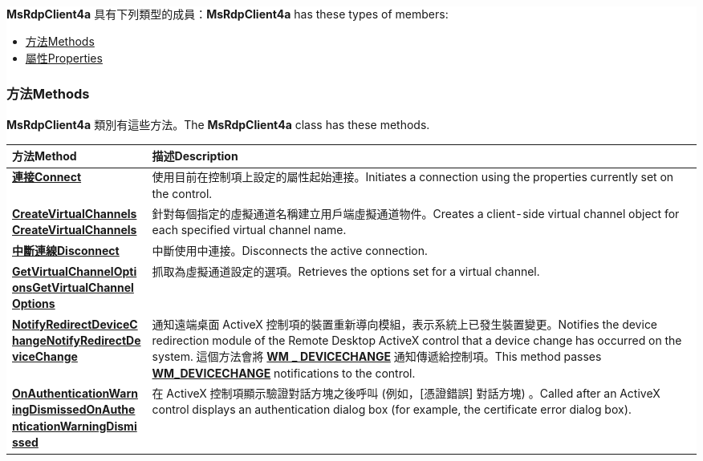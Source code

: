<span data-ttu-id="0fc0e-118">**MsRdpClient4a** 具有下列類型的成員：</span><span class="sxs-lookup"><span data-stu-id="0fc0e-118">**MsRdpClient4a** has these types of members:</span></span>

-   [<span data-ttu-id="0fc0e-119">方法</span><span class="sxs-lookup"><span data-stu-id="0fc0e-119">Methods</span></span>](#methods)
-   [<span data-ttu-id="0fc0e-120">屬性</span><span class="sxs-lookup"><span data-stu-id="0fc0e-120">Properties</span></span>](#properties)

### <a name="methods"></a><span data-ttu-id="0fc0e-121">方法</span><span class="sxs-lookup"><span data-stu-id="0fc0e-121">Methods</span></span>

<span data-ttu-id="0fc0e-122">**MsRdpClient4a** 類別有這些方法。</span><span class="sxs-lookup"><span data-stu-id="0fc0e-122">The **MsRdpClient4a** class has these methods.</span></span>



| <span data-ttu-id="0fc0e-123">方法</span><span class="sxs-lookup"><span data-stu-id="0fc0e-123">Method</span></span>                                                                                      | <span data-ttu-id="0fc0e-124">描述</span><span class="sxs-lookup"><span data-stu-id="0fc0e-124">Description</span></span>                                                                                                                                                                                                                                                                                   |
|:--------------------------------------------------------------------------------------------|:----------------------------------------------------------------------------------------------------------------------------------------------------------------------------------------------------------------------------------------------------------------------------------------------|
| [<span data-ttu-id="0fc0e-125">**連接**</span><span class="sxs-lookup"><span data-stu-id="0fc0e-125">**Connect**</span></span>](imstscax-connect.md)                                                         | <span data-ttu-id="0fc0e-126">使用目前在控制項上設定的屬性起始連接。</span><span class="sxs-lookup"><span data-stu-id="0fc0e-126">Initiates a connection using the properties currently set on the control.</span></span><br/>                                                                                                                                                                                                          |
| [<span data-ttu-id="0fc0e-127">**CreateVirtualChannels**</span><span class="sxs-lookup"><span data-stu-id="0fc0e-127">**CreateVirtualChannels**</span></span>](imstscax-createvirtualchannels.md)                             | <span data-ttu-id="0fc0e-128">針對每個指定的虛擬通道名稱建立用戶端虛擬通道物件。</span><span class="sxs-lookup"><span data-stu-id="0fc0e-128">Creates a client-side virtual channel object for each specified virtual channel name.</span></span><br/>                                                                                                                                                                                              |
| [<span data-ttu-id="0fc0e-129">**中斷連線**</span><span class="sxs-lookup"><span data-stu-id="0fc0e-129">**Disconnect**</span></span>](imstscax-disconnect.md)                                                   | <span data-ttu-id="0fc0e-130">中斷使用中連接。</span><span class="sxs-lookup"><span data-stu-id="0fc0e-130">Disconnects the active connection.</span></span><br/>                                                                                                                                                                                                                                                 |
| [<span data-ttu-id="0fc0e-131">**GetVirtualChannelOptions**</span><span class="sxs-lookup"><span data-stu-id="0fc0e-131">**GetVirtualChannelOptions**</span></span>](imsrdpclient-getvirtualchanneloptions.md)                   | <span data-ttu-id="0fc0e-132">抓取為虛擬通道設定的選項。</span><span class="sxs-lookup"><span data-stu-id="0fc0e-132">Retrieves the options set for a virtual channel.</span></span><br/>                                                                                                                                                                                                                                   |
| [<span data-ttu-id="0fc0e-133">**NotifyRedirectDeviceChange**</span><span class="sxs-lookup"><span data-stu-id="0fc0e-133">**NotifyRedirectDeviceChange**</span></span>](imsrdpclientnonscriptable-notifyredirectdevicechange.md)  | <span data-ttu-id="0fc0e-134">通知遠端桌面 ActiveX 控制項的裝置重新導向模組，表示系統上已發生裝置變更。</span><span class="sxs-lookup"><span data-stu-id="0fc0e-134">Notifies the device redirection module of the Remote Desktop ActiveX control that a device change has occurred on the system.</span></span> <span data-ttu-id="0fc0e-135">這個方法會將 [**WM \_ DEVICECHANGE**](/windows/desktop/DevIO/wm-devicechange) 通知傳遞給控制項。</span><span class="sxs-lookup"><span data-stu-id="0fc0e-135">This method passes [**WM\_DEVICECHANGE**](/windows/desktop/DevIO/wm-devicechange) notifications to the control.</span></span><br/>                                                        |
| [<span data-ttu-id="0fc0e-136">**OnAuthenticationWarningDismissed**</span><span class="sxs-lookup"><span data-stu-id="0fc0e-136">**OnAuthenticationWarningDismissed**</span></span>](imstscaxevents-onauthenticationwarningdismissed.md) | <span data-ttu-id="0fc0e-137">在 ActiveX 控制項顯示驗證對話方塊之後呼叫 (例如，[憑證錯誤] 對話方塊) 。</span><span class="sxs-lookup"><span data-stu-id="0fc0e-137">Called after an ActiveX control displays an authentication dialog box (for example, the certificate error dialog box).</span></span><br/>                                                                                                                                                             |
